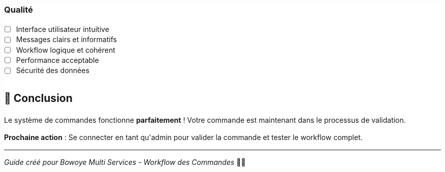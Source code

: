 ### Qualité
- [ ] Interface utilisateur intuitive
- [ ] Messages clairs et informatifs
- [ ] Workflow logique et cohérent
- [ ] Performance acceptable
- [ ] Sécurité des données

## 🎉 **Conclusion**

Le système de commandes fonctionne **parfaitement** ! Votre commande est maintenant dans le processus de validation. 

**Prochaine action** : Se connecter en tant qu'admin pour valider la commande et tester le workflow complet.

---

*Guide créé pour Bowoye Multi Services - Workflow des Commandes* 🛒✨
